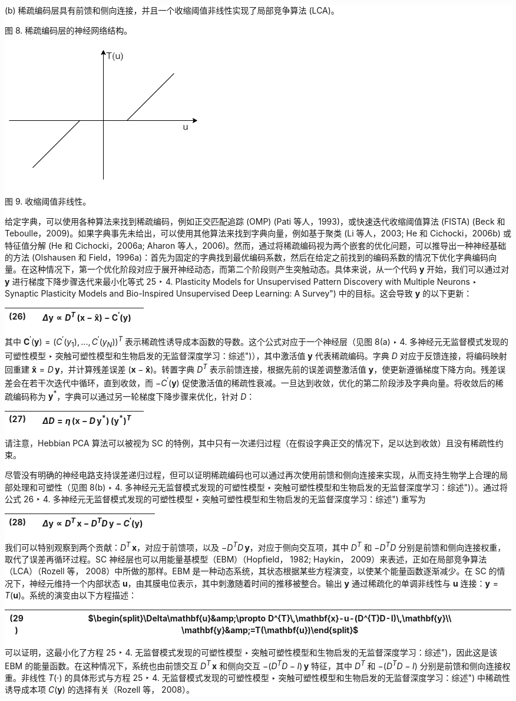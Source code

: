 (b) 稀疏编码层具有前馈和侧向连接，并且一个收缩阈值非线性实现了局部竞争算法 (LCA)。

图 8. 稀疏编码层的神经网络结构。

![参见标题](img/0b9230c822f85814fb21667d182f4a1a.png)

图 9. 收缩阈值非线性。

给定字典，可以使用各种算法来找到稀疏编码，例如正交匹配追踪 (OMP) (Pati 等人，1993)，或快速迭代收缩阈值算法 (FISTA) (Beck 和 Teboulle，2009)。如果字典事先未给出，可以使用其他算法来找到字典向量，例如基于聚类 (Li 等人，2003; He 和 Cichocki，2006b) 或特征值分解 (He 和 Cichocki，2006a; Aharon 等人，2006)。然而，通过将稀疏编码视为两个嵌套的优化问题，可以推导出一种神经基础的方法 (Olshausen 和 Field，1996a)：首先为固定的字典找到最优编码系数，然后在给定之前找到的编码系数的情况下优化字典编码向量。在这种情况下，第一个优化阶段对应于展开神经动态，而第二个阶段则产生突触动态。具体来说，从一个代码 $\mathbf{y}$ 开始，我们可以通过对 $\mathbf{y}$ 进行梯度下降步骤迭代来最小化等式 25 ‣ 4\. Plasticity Models for Unsupervised Pattern Discovery with Multiple Neurons ‣ Synaptic Plasticity Models and Bio-Inspired Unsupervised Deep Learning: A Survey") 中的目标。这会导致 $\mathbf{y}$ 的以下更新：

| (26) |  | $\Delta\mathbf{y}\propto D^{T}\,(\mathbf{x}-\mathbf{\hat{x}})-\mathbf{C}^{\prime}(\mathbf{y})$ |  |
| --- | --- | --- | --- |

其中 $\mathbf{C}^{\prime}(\mathbf{y})=(C^{\prime}(y_{1}),...,C^{\prime}(y_{N}))^{T}$ 表示稀疏性诱导成本函数的导数。这个公式对应于一个神经层（见图 8(a) ‣ 4\. 多神经元无监督模式发现的可塑性模型 ‣ 突触可塑性模型和生物启发的无监督深度学习：综述")），其中激活值 $\mathbf{y}$ 代表稀疏编码。字典 $D$ 对应于反馈连接，将编码映射回重建 $\mathbf{\hat{x}}=D\,\mathbf{y}$，并计算残差误差 $(\mathbf{x}-\mathbf{\hat{x}})$。转置字典 $D^{T}$ 表示前馈连接，根据先前的误差调整激活值 $\mathbf{y}$，使更新遵循梯度下降方向。残差误差会在若干次迭代中循环，直到收敛，而 $-C^{\prime}(\mathbf{y})$ 促使激活值的稀疏性衰减。一旦达到收敛，优化的第二阶段涉及字典向量。将收敛后的稀疏编码称为 $\mathbf{y}^{*}$，字典可以通过另一轮梯度下降步骤来优化，针对 $D$：

| (27) |  | $\Delta D=\eta\,(\mathbf{x}-D\,\mathbf{y}^{*})\,(\mathbf{y}^{*})^{T}$ |  |
| --- | --- | --- | --- |

请注意，Hebbian PCA 算法可以被视为 SC 的特例，其中只有一次递归过程（在假设字典正交的情况下，足以达到收敛）且没有稀疏性约束。

尽管没有明确的神经电路支持误差递归过程，但可以证明稀疏编码也可以通过再次使用前馈和侧向连接来实现，从而支持生物学上合理的局部处理和可塑性（见图 8(b) ‣ 4\. 多神经元无监督模式发现的可塑性模型 ‣ 突触可塑性模型和生物启发的无监督深度学习：综述")）。通过将公式 26 ‣ 4\. 多神经元无监督模式发现的可塑性模型 ‣ 突触可塑性模型和生物启发的无监督深度学习：综述") 重写为

| (28) |  | $\Delta\mathbf{y}\propto D^{T}\,\mathbf{x}-D^{T}D\,\mathbf{y}-C^{\prime}(\mathbf{y})$ |  |
| --- | --- | --- | --- |

我们可以特别观察到两个贡献：$D^{T}\,\mathbf{x}$，对应于前馈项，以及 $-D^{T}D\,\mathbf{y}$，对应于侧向交互项，其中 $D^{T}$ 和 $-D^{T}D$ 分别是前馈和侧向连接权重，取代了误差再循环过程。SC 神经层也可以用能量基模型（EBM）（Hopfield， 1982; Haykin， 2009）来表述，正如在局部竞争算法（LCA）（Rozell 等， 2008）中所做的那样。EBM 是一种动态系统，其状态根据某些方程演变，以使某个能量函数逐渐减少。在 SC 的情况下，神经元维持一个内部状态 $\mathbf{u}$，由其膜电位表示，其中刺激随着时间的推移被整合。输出 $\mathbf{y}$ 通过稀疏化的单调非线性与 $\mathbf{u}$ 连接：$\mathbf{y}=T(\mathbf{u})$。系统的演变由以下方程描述：

| (29) |  | $\begin{split}\Delta\mathbf{u}&amp;\propto D^{T}\,\mathbf{x}-u-(D^{T}D-I)\,\mathbf{y}\\ \mathbf{y}&amp;=T(\mathbf{u})\end{split}$ |  |
| --- | --- | --- | --- |

可以证明，这最小化了方程 25 ‣ 4\. 无监督模式发现的可塑性模型 ‣ 突触可塑性模型和生物启发的无监督深度学习：综述")，因此这是该 EBM 的能量函数。在这种情况下，系统也由前馈交互 $D^{T}\,\mathbf{x}$ 和侧向交互 $-(D^{T}D-I)\,\mathbf{y}$ 特征，其中 $D^{T}$ 和 $-(D^{T}D-I)$ 分别是前馈和侧向连接权重。非线性 $T(\cdot)$ 的具体形式与方程 25 ‣ 4\. 无监督模式发现的可塑性模型 ‣ 突触可塑性模型和生物启发的无监督深度学习：综述") 中稀疏性诱导成本项 $C(\mathbf{y})$ 的选择有关（Rozell 等， 2008）。
